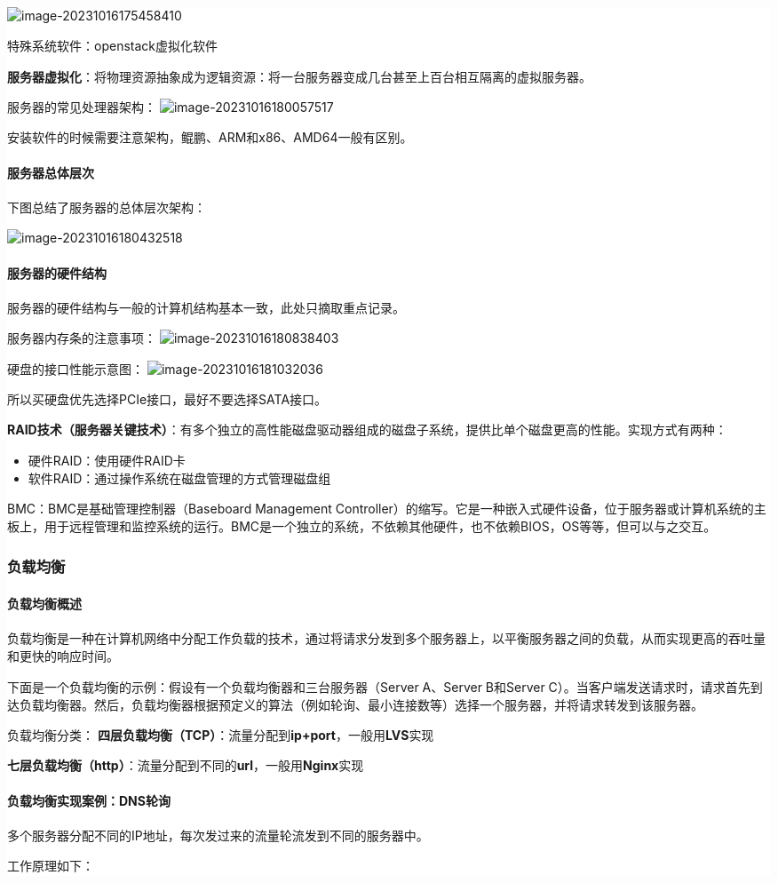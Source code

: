 ![image-20231016175458410](https://vblog-1315512378.cos.ap-guangzhou.myqcloud.com/imgs/vblog/202310161754636.webp)

特殊系统软件：openstack虚拟化软件

**服务器虚拟化**：将物理资源抽象成为逻辑资源：将一台服务器变成几台甚至上百台相互隔离的虚拟服务器。

服务器的常见处理器架构：
![image-20231016180057517](https://vblog-1315512378.cos.ap-guangzhou.myqcloud.com/imgs/vblog/202310161800839.webp)

安装软件的时候需要注意架构，鲲鹏、ARM和x86、AMD64一般有区别。

#### 服务器总体层次

下图总结了服务器的总体层次架构：

![image-20231016180432518](https://vblog-1315512378.cos.ap-guangzhou.myqcloud.com/imgs/vblog/202310161804776.webp)

#### 服务器的硬件结构

服务器的硬件结构与一般的计算机结构基本一致，此处只摘取重点记录。

服务器内存条的注意事项：
![image-20231016180838403](https://vblog-1315512378.cos.ap-guangzhou.myqcloud.com/imgs/vblog/202310161808782.webp)

硬盘的接口性能示意图：
![image-20231016181032036](https://vblog-1315512378.cos.ap-guangzhou.myqcloud.com/imgs/vblog/202310161810386.webp)

所以买硬盘优先选择PCIe接口，最好不要选择SATA接口。

**RAID技术（服务器关键技术）**：有多个独立的高性能磁盘驱动器组成的磁盘子系统，提供比单个磁盘更高的性能。实现方式有两种：

- 硬件RAID：使用硬件RAID卡
- 软件RAID：通过操作系统在磁盘管理的方式管理磁盘组

BMC：BMC是基础管理控制器（Baseboard Management Controller）的缩写。它是一种嵌入式硬件设备，位于服务器或计算机系统的主板上，用于远程管理和监控系统的运行。BMC是一个独立的系统，不依赖其他硬件，也不依赖BIOS，OS等等，但可以与之交互。

### 负载均衡

#### 负载均衡概述

负载均衡是一种在计算机网络中分配工作负载的技术，通过将请求分发到多个服务器上，以平衡服务器之间的负载，从而实现更高的吞吐量和更快的响应时间。

下面是一个负载均衡的示例：假设有一个负载均衡器和三台服务器（Server A、Server B和Server C）。当客户端发送请求时，请求首先到达负载均衡器。然后，负载均衡器根据预定义的算法（例如轮询、最小连接数等）选择一个服务器，并将请求转发到该服务器。

负载均衡分类：
**四层负载均衡（TCP）**：流量分配到**ip+port**，一般用**LVS**实现

**七层负载均衡（http）**：流量分配到不同的**url**，一般用**Nginx**实现

#### 负载均衡实现案例：DNS轮询

多个服务器分配不同的IP地址，每次发过来的流量轮流发到不同的服务器中。

工作原理如下：
